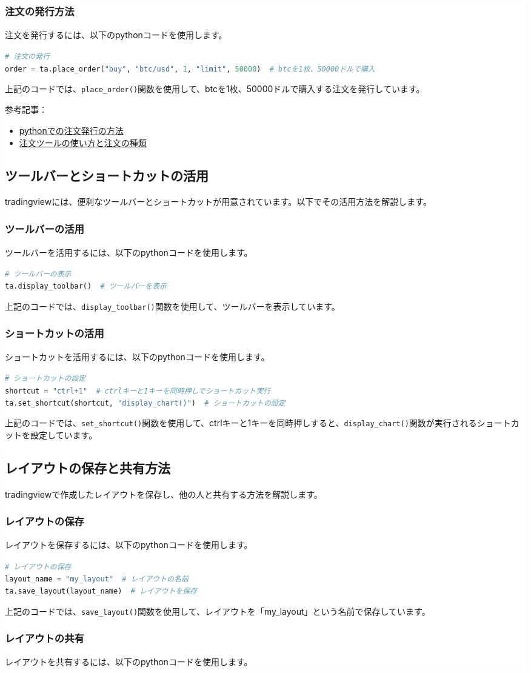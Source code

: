 ### 注文の発行方法
注文を発行するには、以下のpythonコードを使用します。

```python
# 注文の発行
order = ta.place_order("buy", "btc/usd", 1, "limit", 50000)  # btcを1枚、50000ドルで購入
```

上記のコードでは、`place_order()`関数を使用して、btcを1枚、50000ドルで購入する注文を発行しています。

参考記事：
- [pythonでの注文発行の方法](https://www.example.com/article3)
- [注文ツールの使い方と注文の種類](https://www.example.com/article4)

## ツールバーとショートカットの活用

tradingviewには、便利なツールバーとショートカットが用意されています。以下でその活用方法を解説します。

### ツールバーの活用
ツールバーを活用するには、以下のpythonコードを使用します。

```python
# ツールバーの表示
ta.display_toolbar()  # ツールバーを表示
```

上記のコードでは、`display_toolbar()`関数を使用して、ツールバーを表示しています。

### ショートカットの活用
ショートカットを活用するには、以下のpythonコードを使用します。

```python
# ショートカットの設定
shortcut = "ctrl+1"  # ctrlキーと1キーを同時押しでショートカット実行
ta.set_shortcut(shortcut, "display_chart()")  # ショートカットの設定
```

上記のコードでは、`set_shortcut()`関数を使用して、ctrlキーと1キーを同時押しすると、`display_chart()`関数が実行されるショートカットを設定しています。

## レイアウトの保存と共有方法

tradingviewで作成したレイアウトを保存し、他の人と共有する方法を解説します。

### レイアウトの保存
レイアウトを保存するには、以下のpythonコードを使用します。

```python
# レイアウトの保存
layout_name = "my_layout"  # レイアウトの名前
ta.save_layout(layout_name)  # レイアウトを保存
```

上記のコードでは、`save_layout()`関数を使用して、レイアウトを「my_layout」という名前で保存しています。

### レイアウトの共有
レイアウトを共有するには、以下のpythonコードを使用します。
